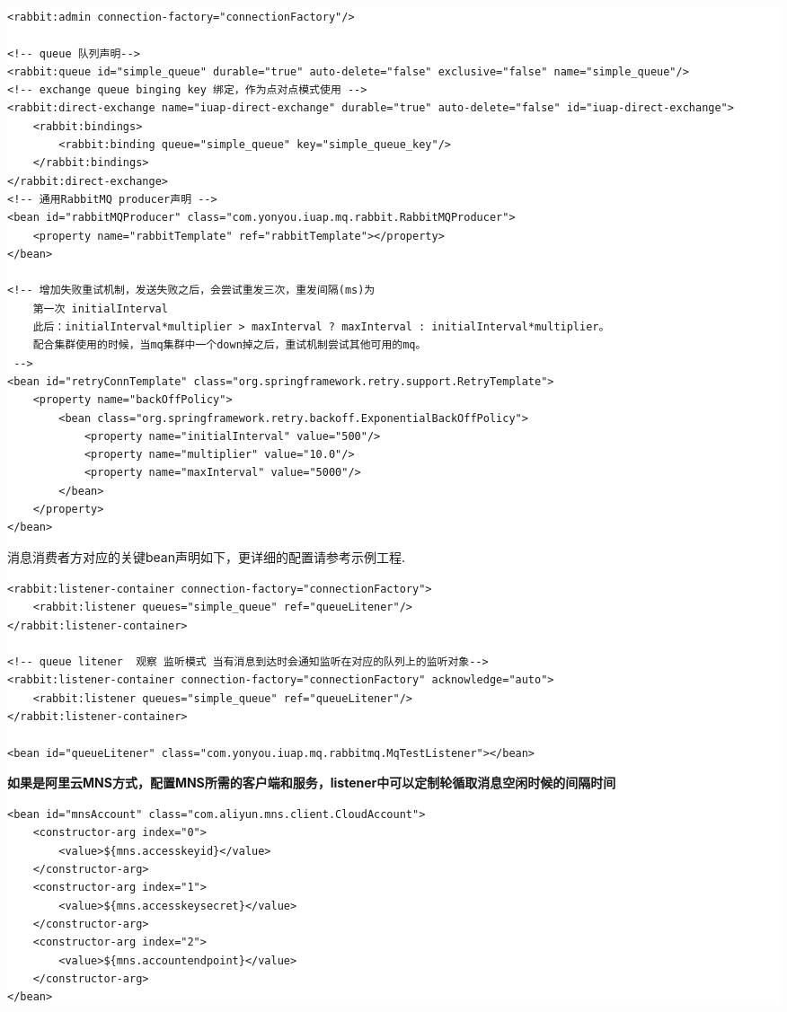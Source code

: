	<rabbit:admin connection-factory="connectionFactory"/>
    
	<!-- queue 队列声明-->
	<rabbit:queue id="simple_queue" durable="true" auto-delete="false" exclusive="false" name="simple_queue"/>
	<!-- exchange queue binging key 绑定，作为点对点模式使用 -->
	<rabbit:direct-exchange name="iuap-direct-exchange" durable="true" auto-delete="false" id="iuap-direct-exchange">
		<rabbit:bindings>
			<rabbit:binding queue="simple_queue" key="simple_queue_key"/>
		</rabbit:bindings>
	</rabbit:direct-exchange>
	<!-- 通用RabbitMQ producer声明 -->
	<bean id="rabbitMQProducer" class="com.yonyou.iuap.mq.rabbit.RabbitMQProducer">
		<property name="rabbitTemplate" ref="rabbitTemplate"></property>
	</bean>
	
	<!-- 增加失败重试机制，发送失败之后，会尝试重发三次，重发间隔(ms)为 
	    第一次 initialInterval 
	    此后：initialInterval*multiplier > maxInterval ? maxInterval : initialInterval*multiplier。
	    配合集群使用的时候，当mq集群中一个down掉之后，重试机制尝试其他可用的mq。
	 -->
	<bean id="retryConnTemplate" class="org.springframework.retry.support.RetryTemplate">
	    <property name="backOffPolicy">
	        <bean class="org.springframework.retry.backoff.ExponentialBackOffPolicy">
			    <property name="initialInterval" value="500"/>
			    <property name="multiplier" value="10.0"/>
			    <property name="maxInterval" value="5000"/>
	        </bean>
	    </property>
    </bean>


消息消费者方对应的关键bean声明如下，更详细的配置请参考示例工程.

	<rabbit:listener-container connection-factory="connectionFactory">
		<rabbit:listener queues="simple_queue" ref="queueLitener"/>
	</rabbit:listener-container>
	
	<!-- queue litener  观察 监听模式 当有消息到达时会通知监听在对应的队列上的监听对象-->
	<rabbit:listener-container connection-factory="connectionFactory" acknowledge="auto">
		<rabbit:listener queues="simple_queue" ref="queueLitener"/>
	</rabbit:listener-container>

	<bean id="queueLitener" class="com.yonyou.iuap.mq.rabbitmq.MqTestListener"></bean>

**如果是阿里云MNS方式，配置MNS所需的客户端和服务，listener中可以定制轮循取消息空闲时候的间隔时间**

	<bean id="mnsAccount" class="com.aliyun.mns.client.CloudAccount">
		<constructor-arg index="0">           
			<value>${mns.accesskeyid}</value>       
		</constructor-arg>       
		<constructor-arg index="1">           
			<value>${mns.accesskeysecret}</value>       
		</constructor-arg>
		<constructor-arg index="2">           
			<value>${mns.accountendpoint}</value>       
		</constructor-arg>		
	</bean>
